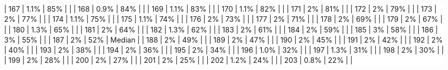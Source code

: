 | 167 | 1.1% | 85% |  |
| 168 | 0.9% | 84% |  |
| 169 | 1.1% | 83% |  |
| 170 | 1.1% | 82% |  |
| 171 | 2% | 81% |  |
| 172 | 2% | 79% |  |
| 173 | 2% | 77% |  |
| 174 | 1.1% | 75% |  |
| 175 | 1.1% | 74% |  |
| 176 | 2% | 73% |  |
| 177 | 2% | 71% |  |
| 178 | 2% | 69% |  |
| 179 | 2% | 67% |  |
| 180 | 1.3% | 65% |  |
| 181 | 2% | 64% |  |
| 182 | 1.3% | 62% |  |
| 183 | 2% | 61% |  |
| 184 | 2% | 59% |  |
| 185 | 3% | 58% |  |
| 186 | 3% | 55% |  |
| 187 | 2% | 52% | Median |
| 188 | 2% | 49% |  |
| 189 | 2% | 47% |  |
| 190 | 2% | 45% |  |
| 191 | 2% | 42% |  |
| 192 | 2% | 40% |  |
| 193 | 2% | 38% |  |
| 194 | 2% | 36% |  |
| 195 | 2% | 34% |  |
| 196 | 1.0% | 32% |  |
| 197 | 1.3% | 31% |  |
| 198 | 2% | 30% |  |
| 199 | 2% | 28% |  |
| 200 | 2% | 27% |  |
| 201 | 2% | 25% |  |
| 202 | 1.2% | 24% |  |
| 203 | 0.8% | 22% |  |